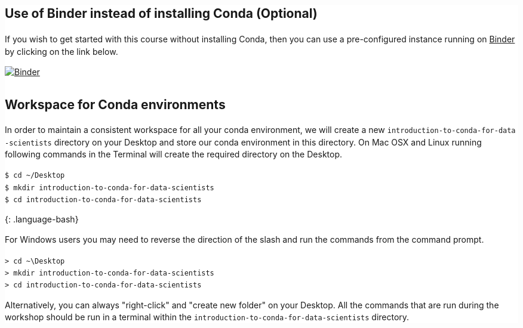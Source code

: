 ## Use of Binder instead of installing Conda (Optional)

If you wish to get started with this course without installing Conda, then you can use a 
pre-configured instance running on [Binder](https://mybinder.org/) by clicking on the link below.

[![Binder](https://mybinder.org/badge_logo.svg)](https://mybinder.org/v2/gh/carpentries-incubator/introduction-to-conda-for-data-scientists/binder?urlpath=lab)

## Workspace for Conda environments

In order to maintain a consistent workspace for all your conda environment, we will create a new
`introduction-to-conda-for-data-scientists` directory on your Desktop and store our conda environment in this directory.
On Mac OSX and Linux running following commands in the
Terminal will create the required directory on the Desktop.

~~~
$ cd ~/Desktop
$ mkdir introduction-to-conda-for-data-scientists
$ cd introduction-to-conda-for-data-scientists
~~~
{: .language-bash}


For Windows users you may need to reverse the direction of the slash and run 
the commands from the command prompt.

~~~
> cd ~\Desktop
> mkdir introduction-to-conda-for-data-scientists
> cd introduction-to-conda-for-data-scientists
~~~

Alternatively, you can always "right-click" and "create new folder" on your Desktop. All the 
commands that are run during the workshop should be run in a terminal within the 
`introduction-to-conda-for-data-scientists` directory.
